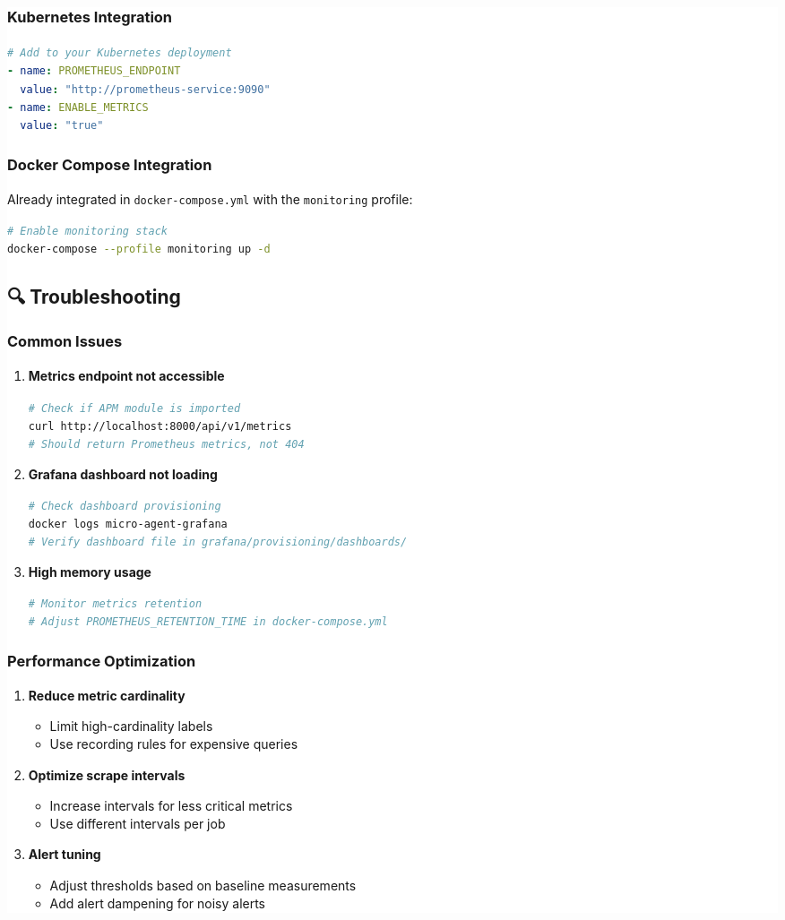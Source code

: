 ### Kubernetes Integration
```yaml
# Add to your Kubernetes deployment
- name: PROMETHEUS_ENDPOINT
  value: "http://prometheus-service:9090"
- name: ENABLE_METRICS
  value: "true"
```

### Docker Compose Integration
Already integrated in `docker-compose.yml` with the `monitoring` profile:
```bash
# Enable monitoring stack
docker-compose --profile monitoring up -d
```

## 🔍 Troubleshooting

### Common Issues

1. **Metrics endpoint not accessible**
   ```bash
   # Check if APM module is imported
   curl http://localhost:8000/api/v1/metrics
   # Should return Prometheus metrics, not 404
   ```

2. **Grafana dashboard not loading**
   ```bash
   # Check dashboard provisioning
   docker logs micro-agent-grafana
   # Verify dashboard file in grafana/provisioning/dashboards/
   ```

3. **High memory usage**
   ```bash
   # Monitor metrics retention
   # Adjust PROMETHEUS_RETENTION_TIME in docker-compose.yml
   ```

### Performance Optimization

1. **Reduce metric cardinality**
   - Limit high-cardinality labels
   - Use recording rules for expensive queries

2. **Optimize scrape intervals**
   - Increase intervals for less critical metrics
   - Use different intervals per job

3. **Alert tuning**
   - Adjust thresholds based on baseline measurements
   - Add alert dampening for noisy alerts
